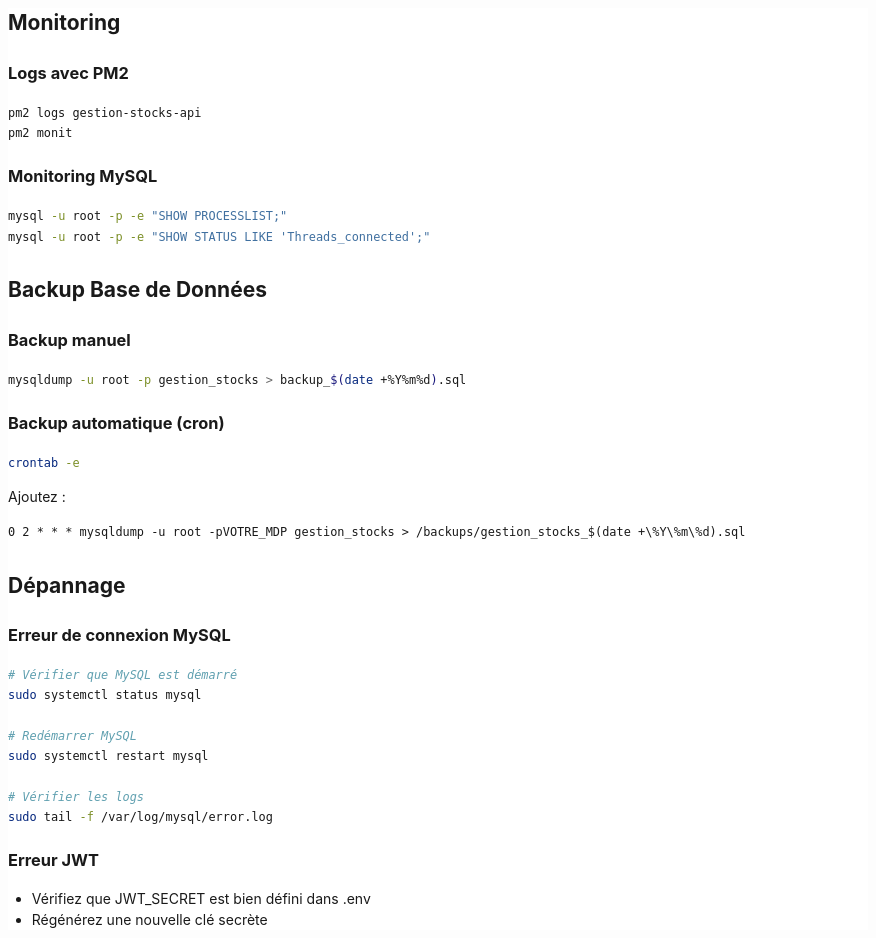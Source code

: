 ## Monitoring

### Logs avec PM2
```bash
pm2 logs gestion-stocks-api
pm2 monit
```

### Monitoring MySQL
```bash
mysql -u root -p -e "SHOW PROCESSLIST;"
mysql -u root -p -e "SHOW STATUS LIKE 'Threads_connected';"
```

## Backup Base de Données

### Backup manuel
```bash
mysqldump -u root -p gestion_stocks > backup_$(date +%Y%m%d).sql
```

### Backup automatique (cron)
```bash
crontab -e
```

Ajoutez :
```
0 2 * * * mysqldump -u root -pVOTRE_MDP gestion_stocks > /backups/gestion_stocks_$(date +\%Y\%m\%d).sql
```

## Dépannage

### Erreur de connexion MySQL
```bash
# Vérifier que MySQL est démarré
sudo systemctl status mysql

# Redémarrer MySQL
sudo systemctl restart mysql

# Vérifier les logs
sudo tail -f /var/log/mysql/error.log
```

### Erreur JWT
- Vérifiez que JWT_SECRET est bien défini dans .env
- Régénérez une nouvelle clé secrète
